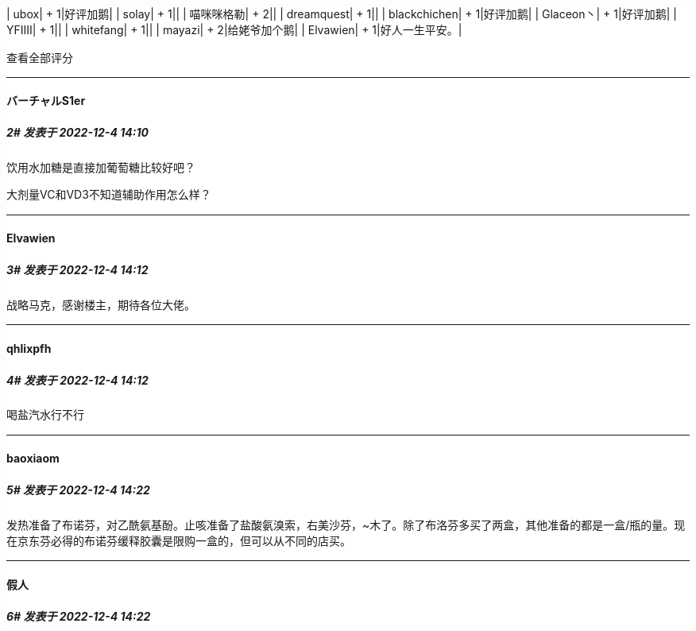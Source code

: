 | ubox| + 1|好评加鹅|
| solay| + 1||
| 喵咪咪格勒| + 2||
| dreamquest| + 1||
| blackchichen| + 1|好评加鹅|
| Glaceon丶| + 1|好评加鹅|
| YFIIII| + 1||
| whitefang| + 1||
| mayazi| + 2|给姥爷加个鹅|
| Elvawien| + 1|好人一生平安。|

查看全部评分

*****

####  バーチャルS1er  
##### 2#       发表于 2022-12-4 14:10

饮用水加糖是直接加葡萄糖比较好吧？

大剂量VC和VD3不知道辅助作用怎么样？

*****

####  Elvawien  
##### 3#       发表于 2022-12-4 14:12

战略马克，感谢楼主，期待各位大佬。

*****

####  qhlixpfh  
##### 4#       发表于 2022-12-4 14:12

喝盐汽水行不行

*****

####  baoxiaom  
##### 5#       发表于 2022-12-4 14:22

发热准备了布诺芬，对乙酰氨基酚。止咳准备了盐酸氨溴索，右美沙芬，~木了。除了布洛芬多买了两盒，其他准备的都是一盒/瓶的量。现在京东芬必得的布诺芬缓释胶囊是限购一盒的，但可以从不同的店买。

*****

####  假人  
##### 6#       发表于 2022-12-4 14:22
